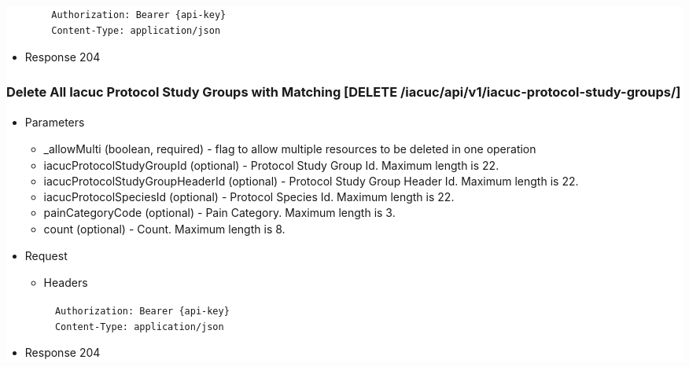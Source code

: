             Authorization: Bearer {api-key}
            Content-Type: application/json

+ Response 204

### Delete All Iacuc Protocol Study Groups with Matching [DELETE /iacuc/api/v1/iacuc-protocol-study-groups/]

+ Parameters

    + _allowMulti (boolean, required) - flag to allow multiple resources to be deleted in one operation
    + iacucProtocolStudyGroupId (optional) - Protocol Study Group Id. Maximum length is 22.
    + iacucProtocolStudyGroupHeaderId (optional) - Protocol Study Group Header Id. Maximum length is 22.
    + iacucProtocolSpeciesId (optional) - Protocol Species Id. Maximum length is 22.
    + painCategoryCode (optional) - Pain Category. Maximum length is 3.
    + count (optional) - Count. Maximum length is 8.

      
+ Request

    + Headers

            Authorization: Bearer {api-key}
            Content-Type: application/json

+ Response 204
